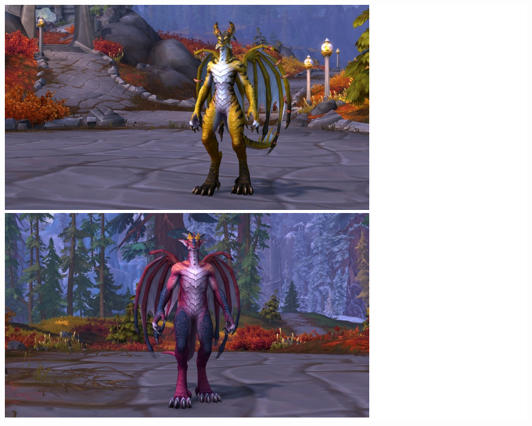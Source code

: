 <a href="https://raw.githubusercontent.com/MagicalCow/TrinkIT-News/main/Sources/Assets/WH327723/WH327723-39.jpg"><img src="https://raw.githubusercontent.com/MagicalCow/TrinkIT-News/main/Sources/Assets/WH327723/WH327723-39-thumb.jpg" width="600"/></a><br>
<a href="https://raw.githubusercontent.com/MagicalCow/TrinkIT-News/main/Sources/Assets/WH327723/WH327723-40.jpg"><img src="https://raw.githubusercontent.com/MagicalCow/TrinkIT-News/main/Sources/Assets/WH327723/WH327723-40-thumb.jpg" width="600"/></a><br>